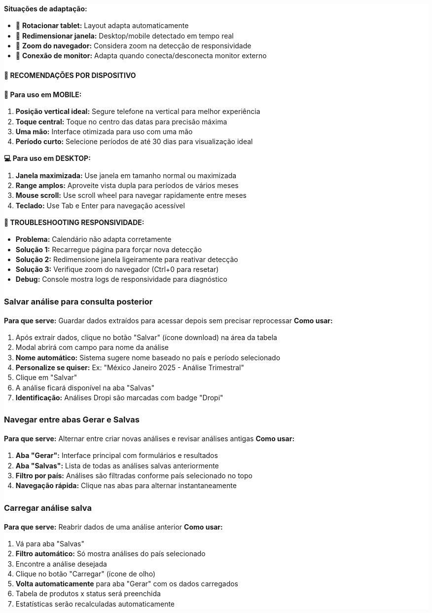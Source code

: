 **Situações de adaptação:**
- 🔄 **Rotacionar tablet:** Layout adapta automaticamente
- 🔄 **Redimensionar janela:** Desktop/mobile detectado em tempo real
- 🔄 **Zoom do navegador:** Considera zoom na detecção de responsividade
- 🔄 **Conexão de monitor:** Adapta quando conecta/desconecta monitor externo

#### **🎯 RECOMENDAÇÕES POR DISPOSITIVO**

**📱 Para uso em MOBILE:**
1. **Posição vertical ideal:** Segure telefone na vertical para melhor experiência
2. **Toque central:** Toque no centro das datas para precisão máxima
3. **Uma mão:** Interface otimizada para uso com uma mão
4. **Período curto:** Selecione períodos de até 30 dias para visualização ideal

**💻 Para uso em DESKTOP:**
1. **Janela maximizada:** Use janela em tamanho normal ou maximizada
2. **Range amplos:** Aproveite vista dupla para períodos de vários meses
3. **Mouse scroll:** Use scroll wheel para navegar rapidamente entre meses
4. **Teclado:** Use Tab e Enter para navegação acessível

**🔧 TROUBLESHOOTING RESPONSIVIDADE:**
- **Problema:** Calendário não adapta corretamente
- **Solução 1:** Recarregue página para forçar nova detecção
- **Solução 2:** Redimensione janela ligeiramente para reativar detecção
- **Solução 3:** Verifique zoom do navegador (Ctrl+0 para resetar)
- **Debug:** Console mostra logs de responsividade para diagnóstico

### Salvar análise para consulta posterior
**Para que serve:** Guardar dados extraídos para acessar depois sem precisar reprocessar
**Como usar:**
1. Após extrair dados, clique no botão "Salvar" (ícone download) na área da tabela
2. Modal abrirá com campo para nome da análise
3. **Nome automático:** Sistema sugere nome baseado no país e período selecionado
4. **Personalize se quiser:** Ex: "México Janeiro 2025 - Análise Trimestral"
5. Clique em "Salvar"
6. A análise ficará disponível na aba "Salvas"
7. **Identificação:** Análises Dropi são marcadas com badge "Dropi"

### Navegar entre abas Gerar e Salvas
**Para que serve:** Alternar entre criar novas análises e revisar análises antigas
**Como usar:**
1. **Aba "Gerar":** Interface principal com formulários e resultados
2. **Aba "Salvas":** Lista de todas as análises salvas anteriormente
3. **Filtro por país:** Análises são filtradas conforme país selecionado no topo
4. **Navegação rápida:** Clique nas abas para alternar instantaneamente

### Carregar análise salva
**Para que serve:** Reabrir dados de uma análise anterior
**Como usar:**
1. Vá para aba "Salvas"
2. **Filtro automático:** Só mostra análises do país selecionado
3. Encontre a análise desejada
4. Clique no botão "Carregar" (ícone de olho)
5. **Volta automaticamente** para aba "Gerar" com os dados carregados
6. Tabela de produtos x status será preenchida
7. Estatísticas serão recalculadas automaticamente
